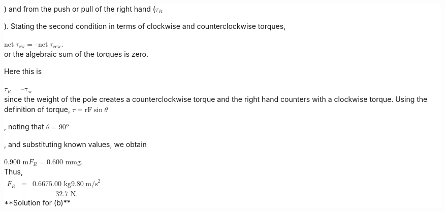 ) and from the push or pull of the right hand (<math xmlns="http://www.w3.org/1998/Math/MathML"><semantics><mrow><mrow><msub><mi>τ</mi><mrow><mi>R</mi></mrow></msub></mrow><mrow /></mrow><annotation encoding="StarMath 5.0"> size 12{τ rSub { size 8{R} } } {}</annotation></semantics></math>

). Stating the second condition in terms of clockwise and counterclockwise torques,

<div data-type="equation">
<math xmlns="http://www.w3.org/1998/Math/MathML"><semantics><mrow><mrow><mrow><mrow><mtext>net </mtext><mspace width="0.25em" /><mrow><msub><mi>τ</mi><mrow><mtext>cw</mtext></mrow></msub><mo stretchy="false">=</mo><mtext>–net</mtext><mspace width="0.25em" /></mrow><msub><mi>τ</mi><mrow><mtext>ccw</mtext></mrow></msub></mrow></mrow><mrow><mtext>.</mtext></mrow></mrow><mrow /></mrow><annotation encoding="StarMath 5.0"> size 12{"net "τ rSub { size 8{"cw"} } ="net"τ rSub { size 8{"ccw"} } } {}</annotation></semantics></math>
</div>
or the algebraic sum of the torques is zero.

Here this is

<div data-type="equation">
<math xmlns="http://www.w3.org/1998/Math/MathML"> <semantics> <mrow> <mrow> <mrow> <msub> <mi>τ</mi> <mrow> <mi>R</mi> </mrow> </msub> <mo stretchy="false">=</mo> <msub> <mi>–τ</mi> <mrow> <mtext>w</mtext> </mrow> </msub> </mrow> </mrow> </mrow> </semantics> </math>
</div>
since the weight of the pole creates a counterclockwise torque and the right hand counters with a clockwise torque. Using the definition of torque, <math xmlns="http://www.w3.org/1998/Math/MathML"><semantics><mrow><mrow><mrow><mrow><mi>τ</mi><mo stretchy="false">=</mo><mstyle><mrow><mtext fontstyle="italic">rF</mtext></mrow></mstyle></mrow> <mspace width="0.25em" /><mtext>sin</mtext> <mspace width="0.25em" /><mi>θ</mi></mrow></mrow><mrow /></mrow><annotation encoding="StarMath 5.0"> size 12{τ= ital "rF""sin"θ} {}</annotation></semantics></math>

, noting that <math xmlns="http://www.w3.org/1998/Math/MathML"><semantics><mrow><mrow><mi>θ</mi><mo>=</mo><mn> 90º</mn></mrow><mrow /></mrow><annotation encoding="StarMath 5.0"> size 12{θ} {}</annotation></semantics></math>

 , and substituting known values, we obtain

<div data-type="equation">
<math xmlns="http://www.w3.org/1998/Math/MathML"><semantics><mrow><mrow><mrow><mrow><mfenced open="(" close=")"><mrow><mn>0</mn><mtext>.</mtext><mtext>900 m</mtext></mrow></mfenced><mrow><mfenced open="(" close=")"><msub><mi>F</mi><mrow><mi>R</mi></mrow></msub></mfenced><mo stretchy="false">=</mo><mfenced open="(" close=")"><mrow><mn>0</mn><mtext>.600 m</mtext></mrow></mfenced></mrow><mfenced open="(" close=")"><mrow><mi mathvariant="italic">mg</mi></mrow></mfenced></mrow></mrow><mrow><mtext>.</mtext></mrow></mrow><mrow /></mrow><annotation encoding="StarMath 5.0"> size 12{ left (0 "." "900"" m" right ) left (F rSub { size 8{R} } right )= left (0 "." "600"" m" right ) left ( ital "mg" right )} {}</annotation></semantics></math>
</div>
Thus,

<div data-type="equation">
<math xmlns="http://www.w3.org/1998/Math/MathML"><semantics><mrow><mrow><mtable columnalign="left"><mtr> <mtd><msub><mi>F</mi><mrow><mi>R</mi></mrow></msub></mtd> <mtd><mo stretchy="false">=</mo></mtd> <mtd> <mrow><mrow><mrow><mrow><mfenced open="(" close=")"><mrow><mn>0.667</mn></mrow></mfenced></mrow><mfenced open="(" close=")"><mrow><mtext>5.00 kg</mtext></mrow></mfenced><mfenced open="(" close=")"><mrow><mn>9.80</mn><mspace width="0.25em" /><msup><mtext> m/s</mtext><mrow><mn>2</mn></mrow></msup></mrow></mfenced></mrow></mrow></mrow></mtd></mtr> <mtr><mtd /> <mtd><mo stretchy="false">=</mo></mtd> <mtd><mrow><mtext>32.7 N.</mtext></mrow></mtd></mtr></mtable><mrow /></mrow></mrow><mrow /></semantics></math>
</div>
**Solution for (b)**
